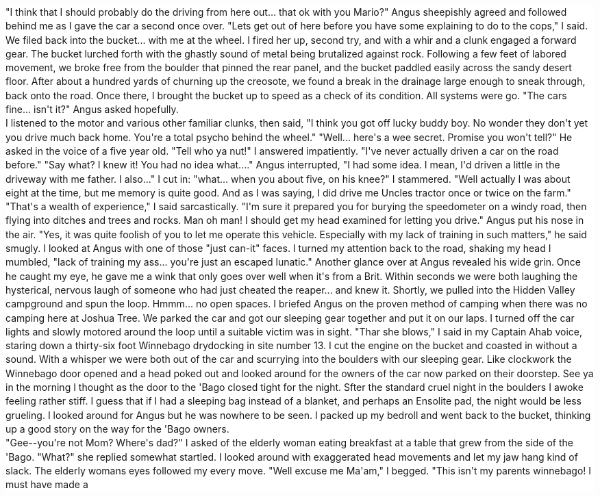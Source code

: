 "I think that I should probably do the driving from here out... that ok with
you Mario?"  Angus sheepishly agreed and followed behind me as I gave the car a
second once over.
	"Lets get out of here before you have some explaining to do to the cops," I
said.  We filed back into the bucket... with me at the wheel.  I fired her up,
second try, and with a whir and a clunk engaged a forward gear.  The bucket
lurched forth with the ghastly sound of metal being brutalized against rock.
Following a few feet of labored movement, we broke free from the boulder that
pinned the rear panel, and the bucket paddled easily across the sandy desert
floor.  After about a hundred yards of churning up the creosote, we found a
break in the drainage large enough to sneak through, back onto the road.  Once
there, I brought the bucket up to speed as a check of its condition.  All
systems were go.
	"The cars fine... isn't it?" Angus asked hopefully.  
	I listened to the motor and various other familiar clunks, then said, "I think
you got off lucky buddy boy.  No wonder they don't yet you drive much back
home.  You're a total psycho behind the wheel."
	"Well... here's a wee secret.  Promise you won't tell?" He asked in the voice
of a five year old.
	"Tell who ya nut!" I answered impatiently.
	"I've never actually driven a car on the road before."
	"Say what?  I knew it!  You had no idea what...."
	Angus interrupted, "I had some idea.  I mean, I'd driven a little in the
driveway with me father.  I also..."
	I cut in: "what... when you about five, on his knee?" I stammered.
	"Well actually I was about eight at the time, but me memory is quite good.
And as I was saying, I did drive me Uncles tractor once or twice on the farm."
     "That's a wealth of experience," I said sarcastically.  "I'm sure it prepared
you for burying the speedometer on a windy road, then flying into ditches and
trees and rocks.  Man oh man!  I should get my head examined for letting you
drive."
	Angus put his nose in the air.  "Yes, it was quite foolish of you to let me
operate this vehicle.  Especially with my lack of training in such matters," he
said smugly.
	I looked at Angus with one of those "just can-it" faces.  I turned my
attention back to the road, shaking my head I mumbled, "lack of training my
ass... you're just an escaped lunatic."  Another glance over at Angus revealed
his wide grin.  Once he caught my eye, he gave me a wink that only goes over
well when it's from a Brit.  Within seconds we were both laughing the
hysterical, nervous laugh of someone who had just cheated the reaper... and
knew it.
	Shortly, we pulled into the Hidden Valley campground and spun the loop.
Hmmm... no open spaces.  I briefed Angus on the proven method of camping when
there was no camping here at Joshua Tree.  We parked the car and got our
sleeping gear together and put it on our laps.  I turned off the car lights and
slowly motored around the loop until a suitable victim was in sight.  "Thar she
blows," I said in my Captain Ahab voice, staring down a thirty-six foot
Winnebago drydocking in site number 13.  I cut the engine on the bucket and
coasted in without a sound.  With a whisper we were both out of the car and
scurrying into the boulders with our sleeping gear.  Like clockwork the
Winnebago door opened and a head poked out and looked around for the owners of
the car now parked on their doorstep.  See ya in the morning I thought as the
door to the 'Bago closed tight for the night.
	Sfter the standard cruel night in the boulders I awoke feeling rather stiff.
I guess that if I had a sleeping bag instead of a blanket, and perhaps an
Ensolite pad, the night would be less grueling.  I looked around for Angus but
he was nowhere to be seen.  I packed up my bedroll and went back to the bucket,
thinking up a good story on the way for the 'Bago owners.  
	"Gee--you're not Mom?  Where's dad?"  I asked of the elderly woman eating
breakfast at a table that grew from the side of the 'Bago.
	"What?"  she replied somewhat startled.
	I looked around with exaggerated head movements and let my jaw hang kind of
slack.  The elderly womans eyes followed my every move.  "Well excuse me
Ma'am," I begged.  "This isn't my parents winnebago!  I must have made a